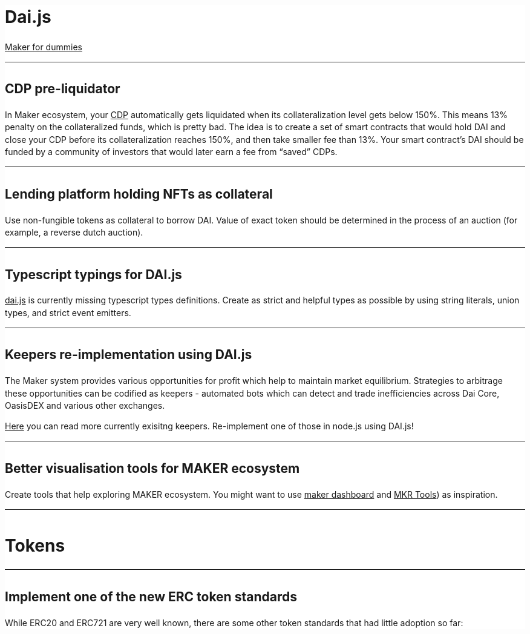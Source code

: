 # Dai.js
[Maker for dummies](https://medium.com/cryptolinks/maker-for-dummies-a-plain-english-explanation-of-the-dai-stablecoin-e4481d79b90)
***

## CDP pre-liquidator
In Maker ecosystem, your [CDP](https://crypviz.io/knowledge-database/collateralized-debt-position/) automatically gets liquidated when its collateralization level gets below 150%. This means 13% penalty on the collateralized funds, which is pretty bad. The idea is to create a set of smart contracts that would hold DAI and close your CDP before its collateralization reaches 150%, and then take smaller fee than 13%. Your smart contract’s DAI should be funded by a community of investors that would later earn a fee from “saved” CDPs.
***

## Lending platform holding NFTs as collateral
Use non-fungible tokens as collateral to borrow DAI. Value of exact token should be determined in the process of an auction (for example, a reverse dutch auction).
***

## Typescript typings for DAI.js
[dai.js](https://github.com/makerdao/dai.js) is currently missing typescript types definitions. Create as strict and helpful types as possible by using string literals, union types, and strict event emitters.
***

## Keepers re-implementation using DAI.js
The Maker system provides various opportunities for profit which help to maintain market equilibrium. Strategies to arbitrage these opportunities can be codified as keepers - automated bots which can detect and trade inefficiencies across Dai Core, OasisDEX and various other exchanges.

[Here](https://developer.makerdao.com/keepers/) you can read more currently exisitng keepers. Re-implement one of those in node.js using DAI.js!
***

## Better visualisation tools for MAKER ecosystem
Create tools that help exploring MAKER ecosystem. You might want to use [maker dashboard](https://dai.makerdao.com/) and [MKR Tools](https://mkr.tools/)) as inspiration.
***

# Tokens
***

## Implement one of the new ERC token standards
While ERC20 and ERC721 are very well known, there are some other token standards that had little adoption so far:
